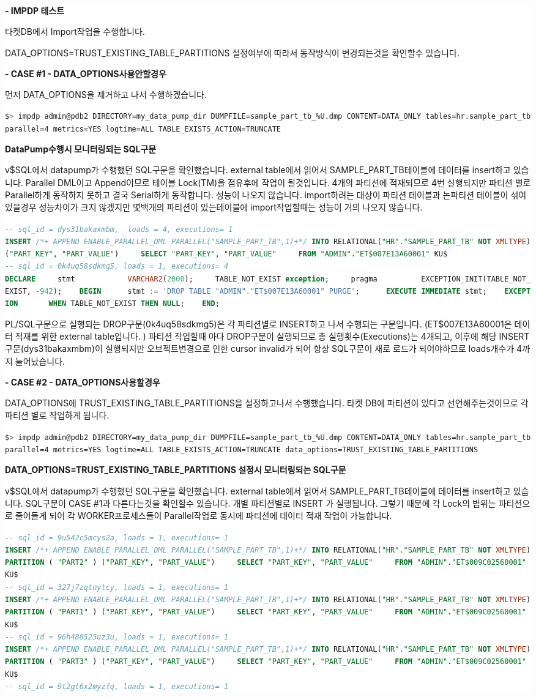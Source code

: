 **- IMPDP 테스트** 

타켓DB에서 Import작업을 수행합니다. 

DATA_OPTIONS=TRUST_EXISTING_TABLE_PARTITIONS 설정여부에 따라서 동작방식이 변경되는것을 확인할수 있습니다. 

**- CASE #1 - DATA_OPTIONS사용안할경우**

먼저 DATA_OPTIONS을 제거하고 나서 수행하겠습니다. 

```bash
$> impdp admin@pdb2 DIRECTORY=my_data_pump_dir DUMPFILE=sample_part_tb_%U.dmp CONTENT=DATA_ONLY tables=hr.sample_part_tb parallel=4 metrics=YES logtime=ALL TABLE_EXISTS_ACTION=TRUNCATE
```

**DataPump수행시 모니터링되는 SQL구문**

v$SQL에서 datapump가 수행했던 SQL구문을 확인했습니다. external table에서 읽어서 SAMPLE_PART_TB테이블에 데이터를 insert하고 있습니다. 
Parallel DML이고 Append이므로 테이블 Lock(TM)을 점유후에 작업이 될것입니다. 4개의 파티션에 적재되므로 4번 실행되지만 파티션 별로 Parallel하게 동작하지 못하고 결국 Serial하게 동작합니다. 
성능이 나오지 않습니다. import하려는 대상이 파티션 테이블과 논파티션 테이블이 섞여있을경우 성능차이가 크지 않겠지만 몇백개의 파티션이 있는테이블에 import작업할때는 성능이 거의 나오지 않습니다. 

```sql
-- sql_id = dys31bakaxmbm,  loads = 4, executions= 1 
INSERT /*+ APPEND ENABLE_PARALLEL_DML PARALLEL("SAMPLE_PART_TB",1)+*/ INTO RELATIONAL("HR"."SAMPLE_PART_TB" NOT XMLTYPE) ("PART_KEY", "PART_VALUE")     SELECT "PART_KEY", "PART_VALUE"     FROM "ADMIN"."ET$007E13A60001" KU$ 
-- sql_id = 0k4uq58sdkmg5, loads = 1, executions= 4 
DECLARE     stmt            VARCHAR2(2000);     TABLE_NOT_EXIST exception;     pragma          EXCEPTION_INIT(TABLE_NOT_EXIST, -942);    BEGIN      stmt := 'DROP TABLE "ADMIN"."ET$007E13A60001" PURGE';      EXECUTE IMMEDIATE stmt;    EXCEPTION       WHEN TABLE_NOT_EXIST THEN NULL;    END;     
```

PL/SQL구문으로 실행되는 DROP구문(0k4uq58sdkmg5)은 각 파티션별로 INSERT하고 나서 수행되는 구문입니다. (ET$007E13A60001은 데이터 적재를 위한 external table입니다. )
파티션 작업할때 마다 DROP구문이 실행되므로 총 실행횟수(Executions)는 4개되고, 이후에 해당  INSERT구문(dys31bakaxmbm)이 실행되지만 오브젝트변경으로 인한 cursor invalid가 되어 항상 SQL구문이 새로 로드가 되어야하므로 loads개수가 4까지 늘어났습니다. 

**- CASE #2 - DATA_OPTIONS사용할경우**

DATA_OPTIONS에 TRUST_EXISTING_TABLE_PARTITIONS을 설정하고나서 수행했습니다. 
타켓 DB에 파티션이 있다고 선언해주는것이므로 각 파티션 별로 작업하게 됩니다. 

```bash
$> impdp admin@pdb2 DIRECTORY=my_data_pump_dir DUMPFILE=sample_part_tb_%U.dmp CONTENT=DATA_ONLY tables=hr.sample_part_tb parallel=4 metrics=YES logtime=ALL TABLE_EXISTS_ACTION=TRUNCATE data_options=TRUST_EXISTING_TABLE_PARTITIONS
```

**DATA_OPTIONS=TRUST_EXISTING_TABLE_PARTITIONS 설정시 모니터링되는 SQL구문**

v$SQL에서 datapump가 수행했던 SQL구문을 확인했습니다. external table에서 읽어서 SAMPLE_PART_TB테이블에 데이터를 insert하고 있습니다. 
SQL구문이 CASE #1과 다른다는것을 확인할수 있습니다. 개별 파티션별로 INSERT 가 실행됩니다. 그렇기 때문에 각 Lock의 범위는 파티션으로 줄어들게 되어 각 WORKER프로세스들이 Parallel작업로 동시에 파티션에 데이터 적재 작업이 가능합니다. 

```sql
-- sql_id = 9u542c5mcys2a, loads = 1, executions= 1 
INSERT /*+ APPEND ENABLE_PARALLEL_DML PARALLEL("SAMPLE_PART_TB",1)+*/ INTO RELATIONAL("HR"."SAMPLE_PART_TB" NOT XMLTYPE) PARTITION ( "PART2" ) ("PART_KEY", "PART_VALUE")     SELECT "PART_KEY", "PART_VALUE"     FROM "ADMIN"."ET$009C02560001" KU$ 
-- sql_id = 327j7zqtnytcy, loads = 1, executions= 1 
INSERT /*+ APPEND ENABLE_PARALLEL_DML PARALLEL("SAMPLE_PART_TB",1)+*/ INTO RELATIONAL("HR"."SAMPLE_PART_TB" NOT XMLTYPE) PARTITION ( "PART1" ) ("PART_KEY", "PART_VALUE")     SELECT "PART_KEY", "PART_VALUE"     FROM "ADMIN"."ET$009C02560001" KU$ 
-- sql_id = 96h488525uz3u, loads = 1, executions= 1 
INSERT /*+ APPEND ENABLE_PARALLEL_DML PARALLEL("SAMPLE_PART_TB",1)+*/ INTO RELATIONAL("HR"."SAMPLE_PART_TB" NOT XMLTYPE) PARTITION ( "PART3" ) ("PART_KEY", "PART_VALUE")     SELECT "PART_KEY", "PART_VALUE"     FROM "ADMIN"."ET$009C02560001" KU$ 
-- sql_id = 9t2gt6x2myzfq, loads = 1, executions= 1 
```